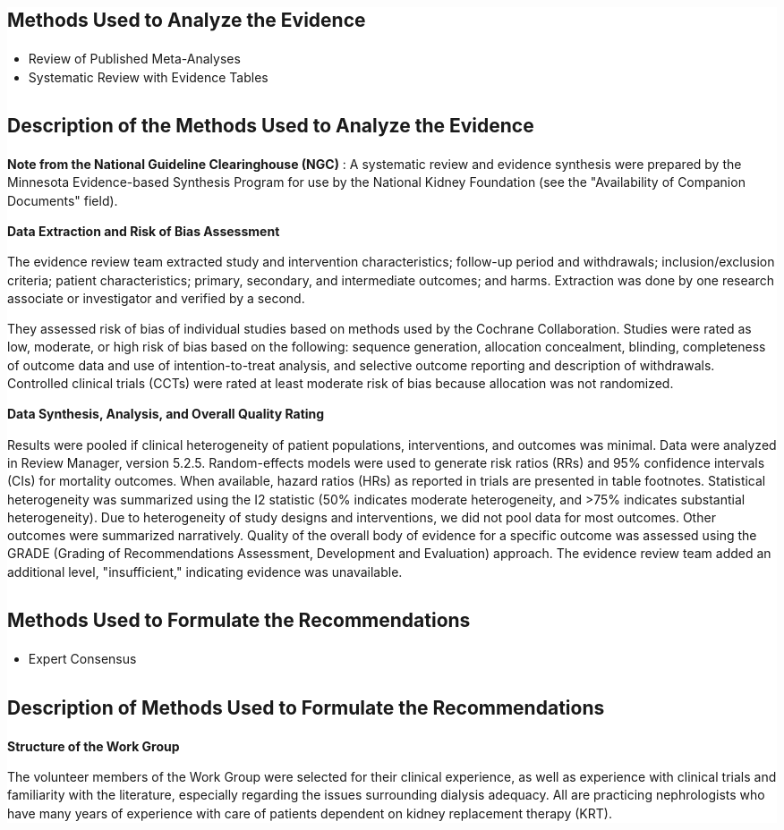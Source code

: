 ## Methods Used to Analyze the Evidence

- Review of Published Meta-Analyses
- Systematic Review with Evidence Tables

## Description of the Methods Used to Analyze the Evidence



 **Note from the National Guideline Clearinghouse (NGC)** : A systematic review and evidence synthesis were prepared by the Minnesota Evidence-based Synthesis Program for use by the National Kidney Foundation (see the "Availability of Companion Documents" field).

**Data Extraction and Risk of Bias Assessment**

The evidence review team extracted study and intervention characteristics; follow-up period and withdrawals; inclusion/exclusion criteria; patient characteristics; primary, secondary, and intermediate outcomes; and harms. Extraction was done by one research associate or investigator and verified by a second. 

They assessed risk of bias of individual studies based on methods used by the Cochrane Collaboration. Studies were rated as low, moderate, or high risk of bias based on the following: sequence generation, allocation concealment, blinding, completeness of outcome data and use of intention-to-treat analysis, and selective outcome reporting and description of withdrawals. Controlled clinical trials (CCTs) were rated at least moderate risk of bias because allocation was not randomized.

**Data Synthesis, Analysis, and Overall Quality Rating**

Results were pooled if clinical heterogeneity of patient populations, interventions, and outcomes was minimal. Data were analyzed in Review Manager, version 5.2.5. Random-effects models were used to generate risk ratios (RRs) and 95% confidence intervals (CIs) for mortality outcomes. When available, hazard ratios (HRs) as reported in trials are presented in table footnotes. Statistical heterogeneity was summarized using the I2 statistic (50% indicates moderate heterogeneity, and >75% indicates substantial heterogeneity). Due to heterogeneity of study designs and interventions, we did not pool data for most outcomes. Other outcomes were summarized narratively. Quality of the overall body of evidence for a specific outcome was assessed using the GRADE (Grading of Recommendations Assessment, Development and Evaluation) approach. The evidence review team added an additional level, "insufficient," indicating evidence was unavailable.

## Methods Used to Formulate the Recommendations

- Expert Consensus

## Description of Methods Used to Formulate the Recommendations



 **Structure of the Work Group**

The volunteer members of the Work Group were selected for their clinical experience, as well as experience with clinical trials and familiarity with the literature, especially regarding the issues surrounding dialysis adequacy. All are practicing nephrologists who have many years of experience with care of patients dependent on kidney replacement therapy (KRT).

